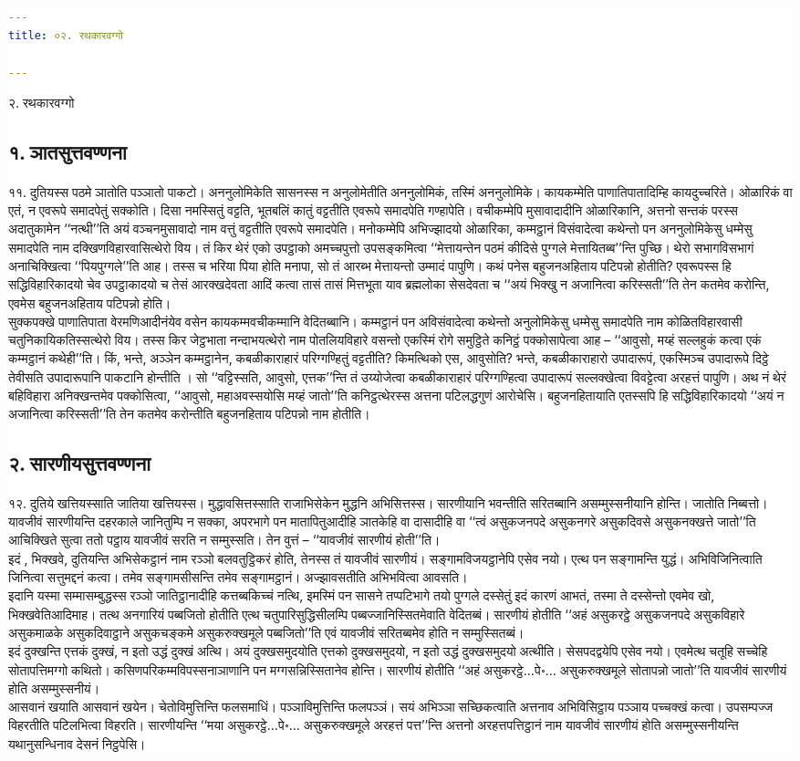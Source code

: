 ```yaml
---
title: ०२. रथकारवग्गो

---
```

२. रथकारवग्गो  


## १. ञातसुत्तवण्णना

११. दुतियस्स पठमे ञातोति पञ्ञातो पाकटो। अननुलोमिकेति सासनस्स न अनुलोमेतीति अननुलोमिकं, तस्मिं अननुलोमिके। कायकम्मेति पाणातिपातादिम्हि कायदुच्चरिते। ओळारिकं वा एतं, न एवरूपे समादपेतुं सक्कोति। दिसा नमस्सितुं वट्टति, भूतबलिं कातुं वट्टतीति एवरूपे समादपेति गण्हापेति। वचीकम्मेपि मुसावादादीनि ओळारिकानि, अत्तनो सन्तकं परस्स अदातुकामेन ‘‘नत्थी’’ति अयं वञ्चनमुसावादो नाम वत्तुं वट्टतीति एवरूपे समादपेति। मनोकम्मेपि अभिज्झादयो ओळारिका, कम्मट्ठानं विसंवादेत्वा कथेन्तो पन अननुलोमिकेसु धम्मेसु समादपेति नाम दक्खिणविहारवासित्थेरो विय। तं किर थेरं एको उपट्ठाको अमच्चपुत्तो उपसङ्कमित्वा ‘‘मेत्तायन्तेन पठमं कीदिसे पुग्गले मेत्तायितब्ब’’न्ति पुच्छि। थेरो सभागविसभागं अनाचिक्खित्वा ‘‘पियपुग्गले’’ति आह। तस्स च भरिया पिया होति मनापा, सो तं आरब्भ मेत्तायन्तो उम्मादं पापुणि। कथं पनेस बहुजनअहिताय पटिपन्नो होतीति? एवरूपस्स हि सद्धिविहारिकादयो चेव उपट्ठाकादयो च तेसं आरक्खदेवता आदिं कत्वा तासं तासं मित्तभूता याव ब्रह्मलोका सेसदेवता च ‘‘अयं भिक्खु न अजानित्वा करिस्सती’’ति तेन कतमेव करोन्ति, एवमेस बहुजनअहिताय पटिपन्नो होति।  
सुक्कपक्खे पाणातिपाता वेरमणिआदीनंयेव वसेन कायकम्मवचीकम्मानि वेदितब्बानि। कम्मट्ठानं पन अविसंवादेत्वा कथेन्तो अनुलोमिकेसु धम्मेसु समादपेति नाम कोळितविहारवासी चतुनिकायिकतिस्सत्थेरो विय। तस्स किर जेट्ठभाता नन्दाभयत्थेरो नाम पोतलियविहारे वसन्तो एकस्मिं रोगे समुट्ठिते कनिट्ठं पक्कोसापेत्वा आह – ‘‘आवुसो, मय्हं सल्लहुकं कत्वा एकं कम्मट्ठानं कथेही’’ति। किं, भन्ते, अञ्ञेन कम्मट्ठानेन, कबळीकाराहारं परिग्गण्हितुं वट्टतीति? किमत्थिको एस, आवुसोति? भन्ते, कबळीकाराहारो उपादारूपं, एकस्मिञ्च उपादारूपे दिट्ठे तेवीसति उपादारूपानि पाकटानि होन्तीति । सो ‘‘वट्टिस्सति, आवुसो, एत्तक’’न्ति तं उय्योजेत्वा कबळीकाराहारं परिग्गण्हित्वा उपादारूपं सल्लक्खेत्वा विवट्टेत्वा अरहत्तं पापुणि। अथ नं थेरं बहिविहारा अनिक्खन्तमेव पक्कोसित्वा, ‘‘आवुसो, महाअवस्सयोसि मय्हं जातो’’ति कनिट्ठत्थेरस्स अत्तना पटिलद्धगुणं आरोचेसि। बहुजनहितायाति एतस्सपि हि सद्धिविहारिकादयो ‘‘अयं न अजानित्वा करिस्सती’’ति तेन कतमेव करोन्तीति बहुजनहिताय पटिपन्नो नाम होतीति।  


## २. सारणीयसुत्तवण्णना

१२. दुतिये खत्तियस्साति जातिया खत्तियस्स। मुद्धावसित्तस्साति राजाभिसेकेन मुद्धनि अभिसित्तस्स। सारणीयानि भवन्तीति सरितब्बानि असम्मुस्सनीयानि होन्ति। जातोति निब्बत्तो। यावजीवं सारणीयन्ति दहरकाले जानितुम्पि न सक्का, अपरभागे पन मातापितुआदीहि ञातकेहि वा दासादीहि वा ‘‘त्वं असुकजनपदे असुकनगरे असुकदिवसे असुकनक्खत्ते जातो’’ति आचिक्खिते सुत्वा ततो पट्ठाय यावजीवं सरति न सम्मुस्सति। तेन वुत्तं – ‘‘यावजीवं सारणीयं होती’’ति।  
इदं , भिक्खवे, दुतियन्ति अभिसेकट्ठानं नाम रञ्ञो बलवतुट्ठिकरं होति, तेनस्स तं यावजीवं सारणीयं। सङ्गामविजयट्ठानेपि एसेव नयो। एत्थ पन सङ्गामन्ति युद्धं। अभिविजिनित्वाति जिनित्वा सत्तुमद्दनं कत्वा। तमेव सङ्गामसीसन्ति तमेव सङ्गामट्ठानं। अज्झावसतीति अभिभवित्वा आवसति।  
इदानि यस्मा सम्मासम्बुद्धस्स रञ्ञो जातिट्ठानादीहि कत्तब्बकिच्चं नत्थि, इमस्मिं पन सासने तप्पटिभागे तयो पुग्गले दस्सेतुं इदं कारणं आभतं, तस्मा ते दस्सेन्तो एवमेव खो, भिक्खवेतिआदिमाह। तत्थ अनगारियं पब्बजितो होतीति एत्थ चतुपारिसुद्धिसीलम्पि पब्बज्जानिस्सितमेवाति वेदितब्बं। सारणीयं होतीति ‘‘अहं असुकरट्ठे असुकजनपदे असुकविहारे असुकमाळके असुकदिवाट्ठाने असुकचङ्कमे असुकरुक्खमूले पब्बजितो’’ति एवं यावजीवं सरितब्बमेव होति न सम्मुस्सितब्बं।  
इदं दुक्खन्ति एत्तकं दुक्खं, न इतो उद्धं दुक्खं अत्थि। अयं दुक्खसमुदयोति एत्तको दुक्खसमुदयो, न इतो उद्धं दुक्खसमुदयो अत्थीति। सेसपदद्वयेपि एसेव नयो। एवमेत्थ चतूहि सच्चेहि सोतापत्तिमग्गो कथितो। कसिणपरिकम्मविपस्सनाञाणानि पन मग्गसन्निस्सितानेव होन्ति। सारणीयं होतीति ‘‘अहं असुकरट्ठे…पे॰… असुकरुक्खमूले सोतापन्नो जातो’’ति यावजीवं सारणीयं होति असम्मुस्सनीयं।  
आसवानं खयाति आसवानं खयेन। चेतोविमुत्तिन्ति फलसमाधिं। पञ्ञाविमुत्तिन्ति फलपञ्ञं। सयं अभिञ्ञा सच्छिकत्वाति अत्तनाव अभिविसिट्ठाय पञ्ञाय पच्चक्खं कत्वा। उपसम्पज्ज विहरतीति पटिलभित्वा विहरति। सारणीयन्ति ‘‘मया असुकरट्ठे…पे॰… असुकरुक्खमूले अरहत्तं पत्त’’न्ति अत्तनो अरहत्तपत्तिट्ठानं नाम यावजीवं सारणीयं होति असम्मुस्सनीयन्ति यथानुसन्धिनाव देसनं निट्ठपेसि।  
